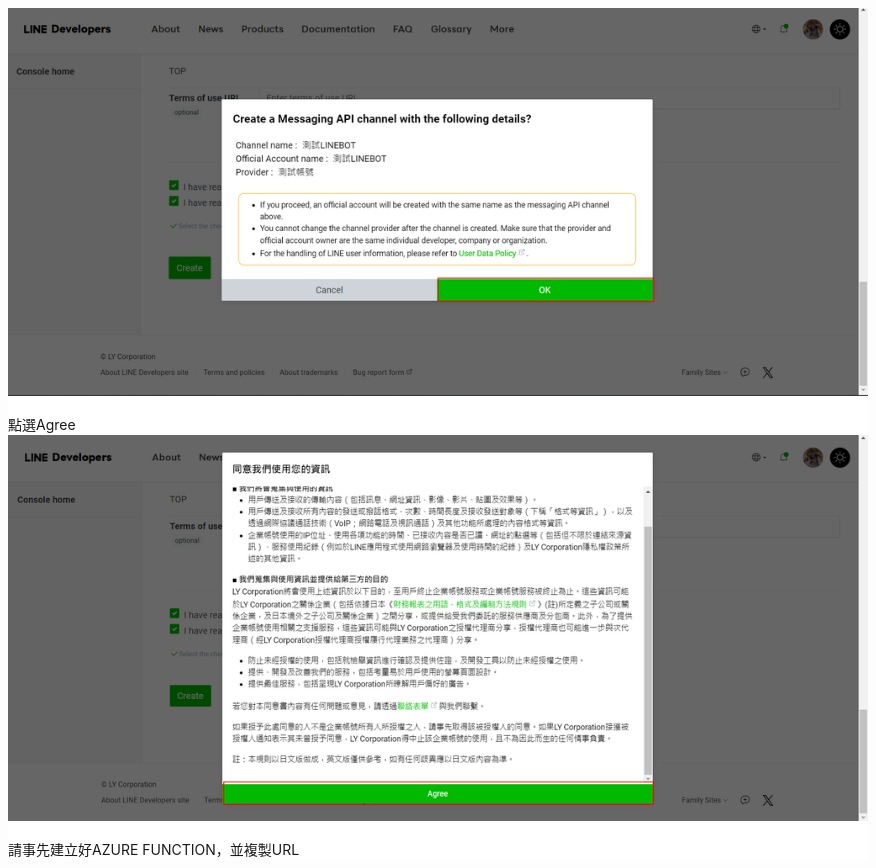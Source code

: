 ![image-20231224213019775](https://raw.githubusercontent.com/Mark850409/20231224_AzureLINEBOTAPI/refs/heads/master/images/image-20231224213019775.png)

點選Agree
![image-20231224213039145](https://raw.githubusercontent.com/Mark850409/20231224_AzureLINEBOTAPI/refs/heads/master/images/image-20231224213039145.png)

請事先建立好AZURE FUNCTION，並複製URL